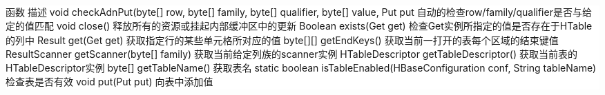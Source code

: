 <td style="border:1px solid #C0C0C0;border-collapse:collapse;">
函数</td>
<td style="border:1px solid #C0C0C0;border-collapse:collapse;">
描述</td>
</tr><tr><td style="border:1px solid #C0C0C0;border-collapse:collapse;">
void</td>
<td style="border:1px solid #C0C0C0;border-collapse:collapse;">
checkAdnPut(byte[] row, byte[] family, byte[] qualifier, byte[] value, Put put</td>
<td style="border:1px solid #C0C0C0;border-collapse:collapse;">
自动的检查row/family/qualifier是否与给定的值匹配</td>
</tr><tr><td style="border:1px solid #C0C0C0;border-collapse:collapse;">
void</td>
<td style="border:1px solid #C0C0C0;border-collapse:collapse;">
close()</td>
<td style="border:1px solid #C0C0C0;border-collapse:collapse;">
释放所有的资源或挂起内部缓冲区中的更新</td>
</tr><tr><td style="border:1px solid #C0C0C0;border-collapse:collapse;">
Boolean</td>
<td style="border:1px solid #C0C0C0;border-collapse:collapse;">
exists(Get get)</td>
<td style="border:1px solid #C0C0C0;border-collapse:collapse;">
检查Get实例所指定的值是否存在于HTable的列中</td>
</tr><tr><td style="border:1px solid #C0C0C0;border-collapse:collapse;">
Result</td>
<td style="border:1px solid #C0C0C0;border-collapse:collapse;">
get(Get get)</td>
<td style="border:1px solid #C0C0C0;border-collapse:collapse;">
获取指定行的某些单元格所对应的值</td>
</tr><tr><td style="border:1px solid #C0C0C0;border-collapse:collapse;">
byte[][]</td>
<td style="border:1px solid #C0C0C0;border-collapse:collapse;">
getEndKeys()</td>
<td style="border:1px solid #C0C0C0;border-collapse:collapse;">
获取当前一打开的表每个区域的结束键值</td>
</tr><tr><td style="border:1px solid #C0C0C0;border-collapse:collapse;">
ResultScanner</td>
<td style="border:1px solid #C0C0C0;border-collapse:collapse;">
getScanner(byte[] family)</td>
<td style="border:1px solid #C0C0C0;border-collapse:collapse;">
获取当前给定列族的scanner实例</td>
</tr><tr><td style="border:1px solid #C0C0C0;border-collapse:collapse;">
HTableDescriptor</td>
<td style="border:1px solid #C0C0C0;border-collapse:collapse;">
getTableDescriptor()</td>
<td style="border:1px solid #C0C0C0;border-collapse:collapse;">
获取当前表的HTableDescriptor实例</td>
</tr><tr><td style="border:1px solid #C0C0C0;border-collapse:collapse;">
byte[]</td>
<td style="border:1px solid #C0C0C0;border-collapse:collapse;">
getTableName()</td>
<td style="border:1px solid #C0C0C0;border-collapse:collapse;">
获取表名</td>
</tr><tr><td style="border:1px solid #C0C0C0;border-collapse:collapse;">
static boolean</td>
<td style="border:1px solid #C0C0C0;border-collapse:collapse;">
isTableEnabled(HBaseConfiguration conf, String tableName)</td>
<td style="border:1px solid #C0C0C0;border-collapse:collapse;">
检查表是否有效</td>
</tr><tr><td style="border:1px solid #C0C0C0;border-collapse:collapse;">
void</td>
<td style="border:1px solid #C0C0C0;border-collapse:collapse;">
put(Put put)</td>
<td style="border:1px solid #C0C0C0;border-collapse:collapse;">
向表中添加值</td>